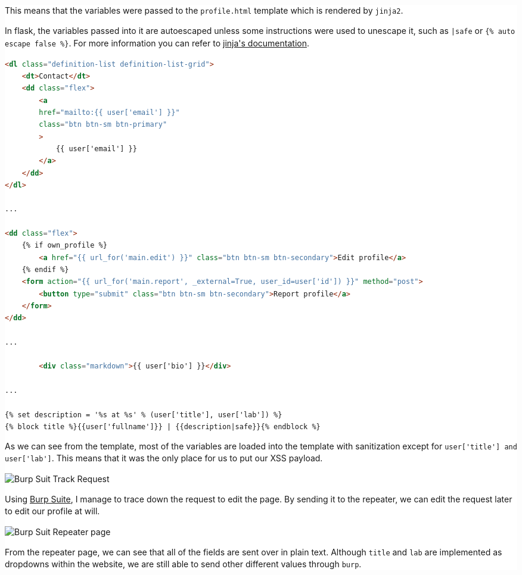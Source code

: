 This means that the variables were passed to the `profile.html` template which is rendered by `jinja2`.

In flask, the variables passed into it are autoescaped unless some instructions were used to unescape it, such as `|safe` or `{% autoescape false %}`. For more information you can refer to [jinja's documentation](https://jinja.palletsprojects.com/en/3.1.x/templates/#autoescape-extension).

```html
<dl class="definition-list definition-list-grid">
    <dt>Contact</dt>
    <dd class="flex">
        <a
        href="mailto:{{ user['email'] }}"
        class="btn btn-sm btn-primary"
        >
            {{ user['email'] }}
        </a>
    </dd>
</dl>

...

<dd class="flex">
    {% if own_profile %}
        <a href="{{ url_for('main.edit') }}" class="btn btn-sm btn-secondary">Edit profile</a>
    {% endif %}
    <form action="{{ url_for('main.report', _external=True, user_id=user['id']) }}" method="post">
        <button type="submit" class="btn btn-sm btn-secondary">Report profile</a>
    </form>
</dd>

...

        <div class="markdown">{{ user['bio'] }}</div>

...

{% set description = '%s at %s' % (user['title'], user['lab']) %}
{% block title %}{{user['fullname']}} | {{description|safe}}{% endblock %}
```

As we can see from the template, most of the variables are loaded into the template with sanitization except for `user['title'] and user['lab']`. This means that it was the only place for us to put our XSS payload.

![Burp Suit Track Request](/images/lakectf-people/burp%20edit%20page.png)

Using [Burp Suite](https://portswigger.net/burp), I manage to trace down the request to edit the page. By sending it to the repeater, we can edit the request later to edit our profile at will.

![Burp Suit Repeater page](/images/lakectf-people/burp%20repeater%20page.png)

From the repeater page, we can see that all of the fields are sent over in plain text. Although `title` and `lab` are implemented as dropdowns within the website, we are still able to send other different values through `burp`.

